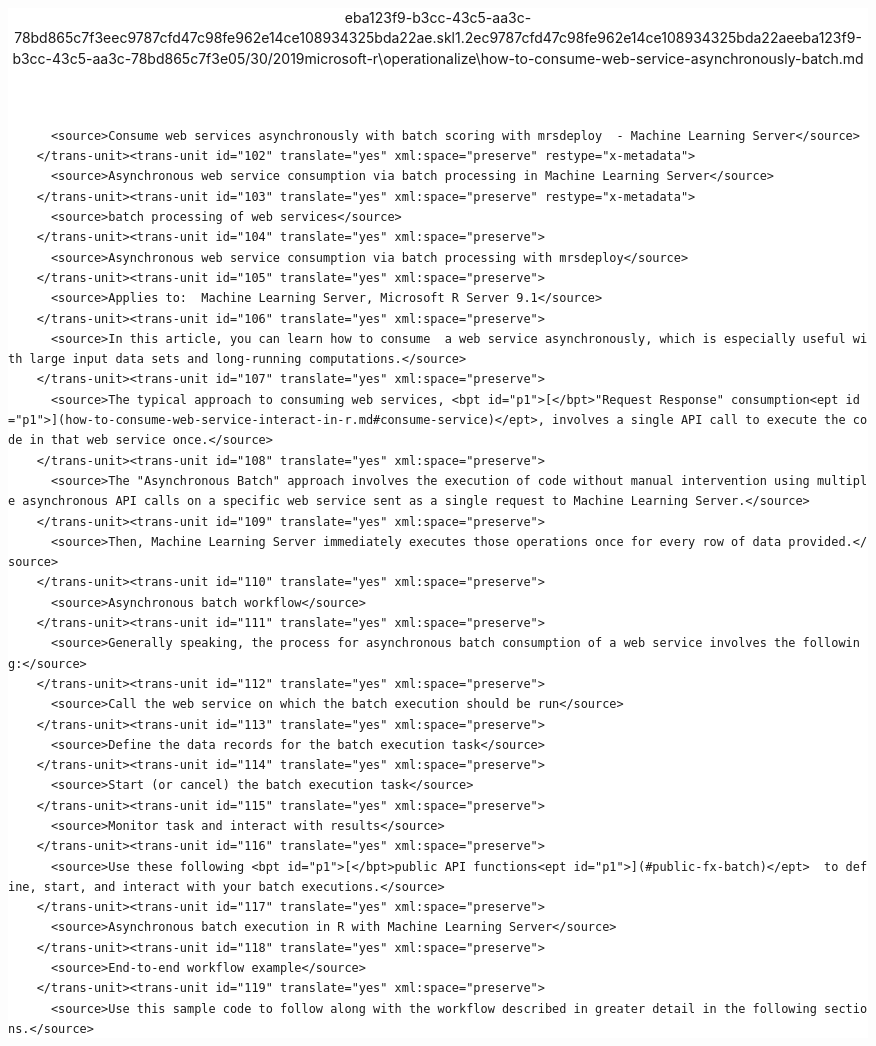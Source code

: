 <?xml version="1.0"?><xliff version="1.2" xmlns="urn:oasis:names:tc:xliff:document:1.2" xmlns:xsi="http://www.w3.org/2001/XMLSchema-instance" xsi:schemaLocation="urn:oasis:names:tc:xliff:document:1.2 xliff-core-1.2-transitional.xsd"><file datatype="xml" original="how-to-consume-web-service-asynchronously-batch.md" source-language="en-US" target-language="en-US"><header><tool tool-id="mdxliff" tool-name="mdxliff" tool-version="1.0-8ab897d" tool-company="Microsoft" /><xliffext:skl_file_name xmlns:xliffext="urn:microsoft:content:schema:xliffextensions">eba123f9-b3cc-43c5-aa3c-78bd865c7f3eec9787cfd47c98fe962e14ce108934325bda22ae.skl</xliffext:skl_file_name><xliffext:version xmlns:xliffext="urn:microsoft:content:schema:xliffextensions">1.2</xliffext:version><xliffext:ms.openlocfilehash xmlns:xliffext="urn:microsoft:content:schema:xliffextensions">ec9787cfd47c98fe962e14ce108934325bda22ae</xliffext:ms.openlocfilehash><xliffext:ms.sourcegitcommit xmlns:xliffext="urn:microsoft:content:schema:xliffextensions">eba123f9-b3cc-43c5-aa3c-78bd865c7f3e</xliffext:ms.sourcegitcommit><xliffext:ms.lasthandoff xmlns:xliffext="urn:microsoft:content:schema:xliffextensions">05/30/2019</xliffext:ms.lasthandoff><xliffext:ms.openlocfilepath xmlns:xliffext="urn:microsoft:content:schema:xliffextensions">microsoft-r\operationalize\how-to-consume-web-service-asynchronously-batch.md</xliffext:ms.openlocfilepath></header><body><group id="content" extype="content"><trans-unit id="101" translate="yes" xml:space="preserve" restype="x-metadata">
          <source>Consume web services asynchronously with batch scoring with mrsdeploy  - Machine Learning Server</source>
        </trans-unit><trans-unit id="102" translate="yes" xml:space="preserve" restype="x-metadata">
          <source>Asynchronous web service consumption via batch processing in Machine Learning Server</source>
        </trans-unit><trans-unit id="103" translate="yes" xml:space="preserve" restype="x-metadata">
          <source>batch processing of web services</source>
        </trans-unit><trans-unit id="104" translate="yes" xml:space="preserve">
          <source>Asynchronous web service consumption via batch processing with mrsdeploy</source>
        </trans-unit><trans-unit id="105" translate="yes" xml:space="preserve">
          <source>Applies to:  Machine Learning Server, Microsoft R Server 9.1</source>
        </trans-unit><trans-unit id="106" translate="yes" xml:space="preserve">
          <source>In this article, you can learn how to consume  a web service asynchronously, which is especially useful with large input data sets and long-running computations.</source>
        </trans-unit><trans-unit id="107" translate="yes" xml:space="preserve">
          <source>The typical approach to consuming web services, <bpt id="p1">[</bpt>"Request Response" consumption<ept id="p1">](how-to-consume-web-service-interact-in-r.md#consume-service)</ept>, involves a single API call to execute the code in that web service once.</source>
        </trans-unit><trans-unit id="108" translate="yes" xml:space="preserve">
          <source>The "Asynchronous Batch" approach involves the execution of code without manual intervention using multiple asynchronous API calls on a specific web service sent as a single request to Machine Learning Server.</source>
        </trans-unit><trans-unit id="109" translate="yes" xml:space="preserve">
          <source>Then, Machine Learning Server immediately executes those operations once for every row of data provided.</source>
        </trans-unit><trans-unit id="110" translate="yes" xml:space="preserve">
          <source>Asynchronous batch workflow</source>
        </trans-unit><trans-unit id="111" translate="yes" xml:space="preserve">
          <source>Generally speaking, the process for asynchronous batch consumption of a web service involves the following:</source>
        </trans-unit><trans-unit id="112" translate="yes" xml:space="preserve">
          <source>Call the web service on which the batch execution should be run</source>
        </trans-unit><trans-unit id="113" translate="yes" xml:space="preserve">
          <source>Define the data records for the batch execution task</source>
        </trans-unit><trans-unit id="114" translate="yes" xml:space="preserve">
          <source>Start (or cancel) the batch execution task</source>
        </trans-unit><trans-unit id="115" translate="yes" xml:space="preserve">
          <source>Monitor task and interact with results</source>
        </trans-unit><trans-unit id="116" translate="yes" xml:space="preserve">
          <source>Use these following <bpt id="p1">[</bpt>public API functions<ept id="p1">](#public-fx-batch)</ept>  to define, start, and interact with your batch executions.</source>
        </trans-unit><trans-unit id="117" translate="yes" xml:space="preserve">
          <source>Asynchronous batch execution in R with Machine Learning Server</source>
        </trans-unit><trans-unit id="118" translate="yes" xml:space="preserve">
          <source>End-to-end workflow example</source>
        </trans-unit><trans-unit id="119" translate="yes" xml:space="preserve">
          <source>Use this sample code to follow along with the workflow described in greater detail in the following sections.</source>